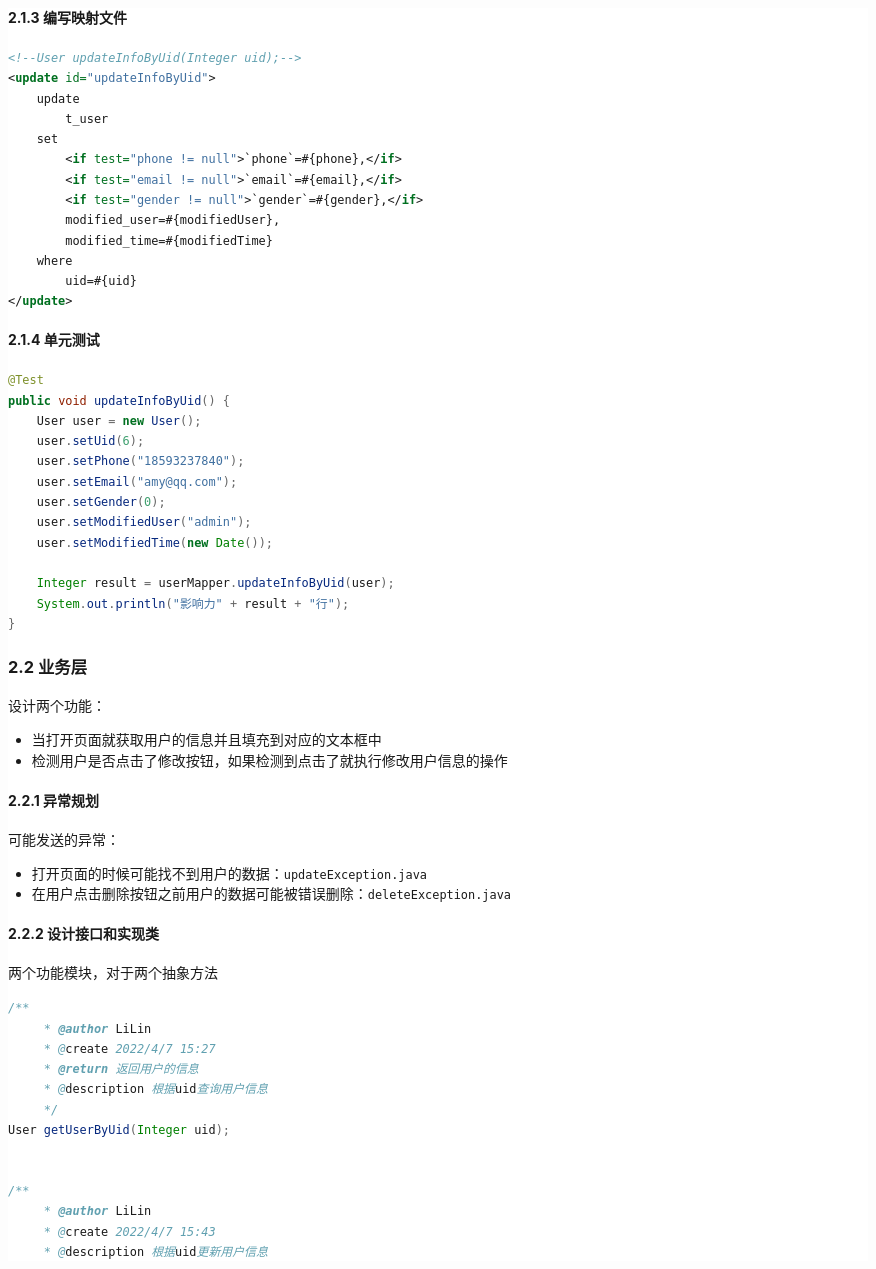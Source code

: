 #### 2.1.3 编写映射文件

```xml
<!--User updateInfoByUid(Integer uid);-->
<update id="updateInfoByUid">
    update
    	t_user
    set
    	<if test="phone != null">`phone`=#{phone},</if>
    	<if test="email != null">`email`=#{email},</if>
    	<if test="gender != null">`gender`=#{gender},</if>
    	modified_user=#{modifiedUser},
    	modified_time=#{modifiedTime}
    where
    	uid=#{uid}
</update>
```

#### 2.1.4 单元测试

```java
@Test
public void updateInfoByUid() {
    User user = new User();
    user.setUid(6);
    user.setPhone("18593237840");
    user.setEmail("amy@qq.com");
    user.setGender(0);
    user.setModifiedUser("admin");
    user.setModifiedTime(new Date());

    Integer result = userMapper.updateInfoByUid(user);
    System.out.println("影响力" + result + "行");
}
```

### 2.2 业务层

设计两个功能：

- 当打开页面就获取用户的信息并且填充到对应的文本框中
- 检测用户是否点击了修改按钮，如果检测到点击了就执行修改用户信息的操作

#### 2.2.1 异常规划

可能发送的异常：

- 打开页面的时候可能找不到用户的数据：`updateException.java`
- 在用户点击删除按钮之前用户的数据可能被错误删除：`deleteException.java`

#### 2.2.2 设计接口和实现类

两个功能模块，对于两个抽象方法

```java
/**
     * @author LiLin
     * @create 2022/4/7 15:27
     * @return 返回用户的信息
     * @description 根据uid查询用户信息
     */
User getUserByUid(Integer uid);


/**
     * @author LiLin
     * @create 2022/4/7 15:43
     * @description 根据uid更新用户信息
```